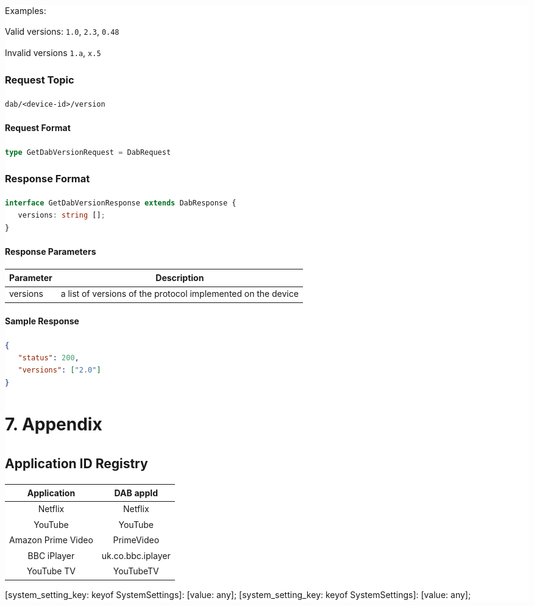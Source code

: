 Examples:

Valid versions:
`1.0`, `2.3`, `0.48`

Invalid versions
`1.a`,  `x.5`

### Request Topic

`dab/<device-id>/version`

#### Request Format

```typescript
type GetDabVersionRequest = DabRequest
```

### Response Format

```typescript
interface GetDabVersionResponse extends DabResponse {
   versions: string [];
}
```
#### Response Parameters

Parameter | Description
--- | ---
versions | a list of versions of the protocol implemented on the device


#### Sample Response

```json
{
   "status": 200,
   "versions": ["2.0"]
}
```


# 7. Appendix

## Application ID Registry
| Application        | DAB appId         |
| :----------------: | :---------------: |
| Netflix            | Netflix           |
| YouTube            | YouTube           |
| Amazon Prime Video | PrimeVideo        |
| BBC iPlayer        | uk.co.bbc.iplayer |
| YouTube TV         | YouTubeTV         |


   [system_setting_key: keyof SystemSettings]: [value: any];
   [system_setting_key: keyof SystemSettings]: [value: any];
